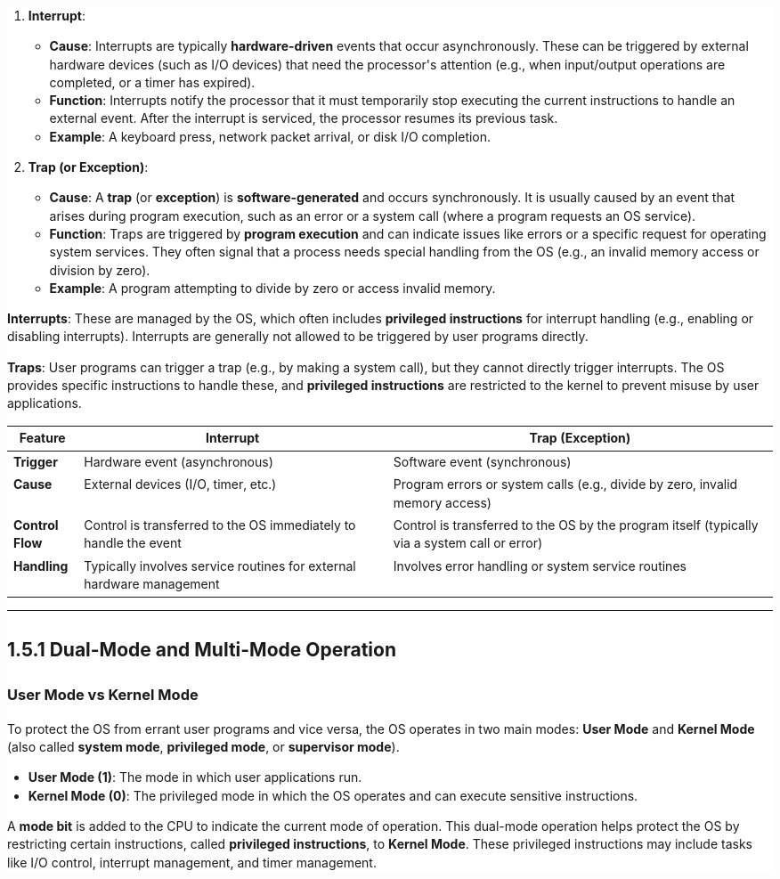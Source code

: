 
1. **Interrupt**:
   - **Cause**: Interrupts are typically **hardware-driven** events that occur asynchronously. These can be triggered by external hardware devices (such as I/O devices) that need the processor's attention (e.g., when input/output operations are completed, or a timer has expired).
   - **Function**: Interrupts notify the processor that it must temporarily stop executing the current instructions to handle an external event. After the interrupt is serviced, the processor resumes its previous task.
   - **Example**: A keyboard press, network packet arrival, or disk I/O completion.

2. **Trap (or Exception)**:
   - **Cause**: A **trap** (or **exception**) is **software-generated** and occurs synchronously. It is usually caused by an event that arises during program execution, such as an error or a system call (where a program requests an OS service).
   - **Function**: Traps are triggered by **program execution** and can indicate issues like errors or a specific request for operating system services. They often signal that a process needs special handling from the OS (e.g., an invalid memory access or division by zero).
   - **Example**: A program attempting to divide by zero or access invalid memory.

**Interrupts**: These are managed by the OS, which often includes **privileged instructions** for interrupt handling (e.g., enabling or disabling interrupts). Interrupts are generally not allowed to be triggered by user programs directly.
  
**Traps**: User programs can trigger a trap (e.g., by making a system call), but they cannot directly trigger interrupts. The OS provides specific instructions to handle these, and **privileged instructions** are restricted to the kernel to prevent misuse by user applications.


| Feature          | **Interrupt**                                                        | **Trap (Exception)**                                                                          |
| ---------------- | -------------------------------------------------------------------- | --------------------------------------------------------------------------------------------- |
| **Trigger**      | Hardware event (asynchronous)                                        | Software event (synchronous)                                                                  |
| **Cause**        | External devices (I/O, timer, etc.)                                  | Program errors or system calls (e.g., divide by zero, invalid memory access)                  |
| **Control Flow** | Control is transferred to the OS immediately to handle the event     | Control is transferred to the OS by the program itself (typically via a system call or error) |
| **Handling**     | Typically involves service routines for external hardware management | Involves error handling or system service routines                                            |


---

## **1.5.1 Dual-Mode and Multi-Mode Operation**

### **User Mode vs Kernel Mode**

To protect the OS from errant user programs and vice versa, the OS operates in two main modes: **User Mode** and **Kernel Mode** (also called **system mode**, **privileged mode**, or **supervisor mode**).

- **User Mode (1)**: The mode in which user applications run.
- **Kernel Mode (0)**: The privileged mode in which the OS operates and can execute sensitive instructions.

A **mode bit** is added to the CPU to indicate the current mode of operation. This dual-mode operation helps protect the OS by restricting certain instructions, called **privileged instructions**, to **Kernel Mode**. These privileged instructions may include tasks like I/O control, interrupt management, and timer management.
